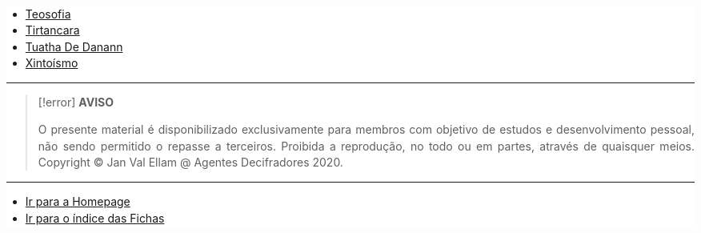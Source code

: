 -   [Teosofia](https://pt.wikipedia.org/wiki/Teosofia)
-   [Tirtancara](https://pt.wikipedia.org/wiki/Tirtancara)
-   [Tuatha De Danann](https://pt.wikipedia.org/wiki/Tuatha_D%C3%A9_Danann)
-   [Xintoísmo](https://pt.wikipedia.org/wiki/Xinto%C3%ADsmo)

---
> [!error] **AVISO**
> <p align="justify">O presente material é disponibilizado exclusivamente para membros com objetivo de estudos e desenvolvimento pessoal, não sendo permitido o repasse a terceiros. Proibida a reprodução, no todo ou em partes, através de quaisquer meios. Copyright © Jan Val Ellam @ Agentes Decifradores 2020.</p>

---
- [Ir para a Homepage](Homepage.Canvas)
- [Ir para o índice das Fichas](Índice%20Geral%20Das%20Fichas.Canvas)